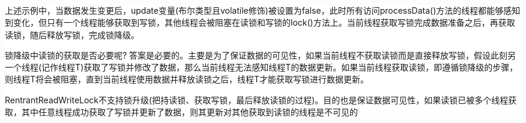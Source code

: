 上述示例中，当数据发生变更后，update变量(布尔类型且volatile修饰)被设置为false，此时所有访问processData()方法的线程都能够感知到变化，但只有一个线程能够获取到写锁，其他线程会被阻塞在读锁和写锁的lock()方法上。当前线程获取写锁完成数据准备之后，再获取读锁，随后释放写锁，完成锁降级。

锁降级中读锁的获取是否必要呢? 答案是必要的。主要是为了保证数据的可见性，如果当前线程不获取读锁而是直接释放写锁，假设此刻另一个线程(记作线程T)获取了写锁并修改了数据，那么当前线程无法感知线程T的数据更新。如果当前线程获取读锁，即遵循锁降级的步骤，则线程T将会被阻塞，直到当前线程使用数据并释放读锁之后，线程T才能获取写锁进行数据更新。

RentrantReadWriteLock不支持锁升级(把持读锁、获取写锁，最后释放读锁的过程)。目的也是保证数据可见性，如果读锁已被多个线程获取，其中任意线程成功获取了写锁并更新了数据，则其更新对其他获取到读锁的线程是不可见的


